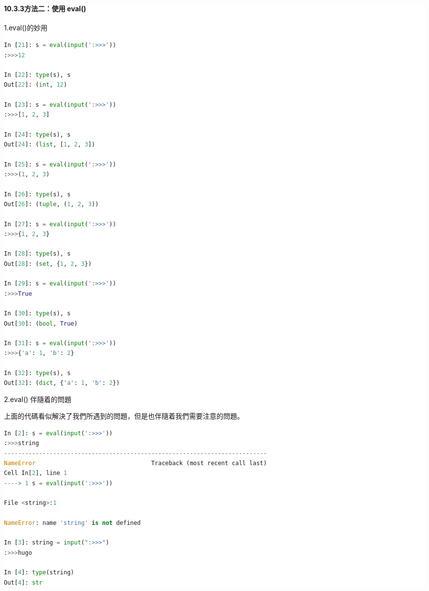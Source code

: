 

#### 10.3.3方法二：使用 eval()

1.eval()的妙用

```python
In [21]: s = eval(input(':>>>'))
:>>>12

In [22]: type(s), s
Out[22]: (int, 12)

In [23]: s = eval(input(':>>>'))
:>>>[1, 2, 3]

In [24]: type(s), s
Out[24]: (list, [1, 2, 3])

In [25]: s = eval(input(':>>>'))
:>>>(1, 2, 3)

In [26]: type(s), s
Out[26]: (tuple, (1, 2, 3))

In [27]: s = eval(input(':>>>'))
:>>>{1, 2, 3}

In [28]: type(s), s
Out[28]: (set, {1, 2, 3})

In [29]: s = eval(input(':>>>'))
:>>>True

In [30]: type(s), s
Out[30]: (bool, True)

In [31]: s = eval(input(':>>>'))
:>>>{'a': 1, 'b': 2}

In [32]: type(s), s
Out[32]: (dict, {'a': 1, 'b': 2})

```

2.eval() 伴隨着的問題

上面的代碼看似解決了我們所遇到的問題，但是也伴隨着我們需要注意的問題。

```python
In [2]: s = eval(input(':>>>'))
:>>>string
---------------------------------------------------------------------------
NameError                                 Traceback (most recent call last)
Cell In[2], line 1
----> 1 s = eval(input(':>>>'))

File <string>:1

NameError: name 'string' is not defined

In [3]: string = input(":>>>")
:>>>hugo

In [4]: type(string)
Out[4]: str

```